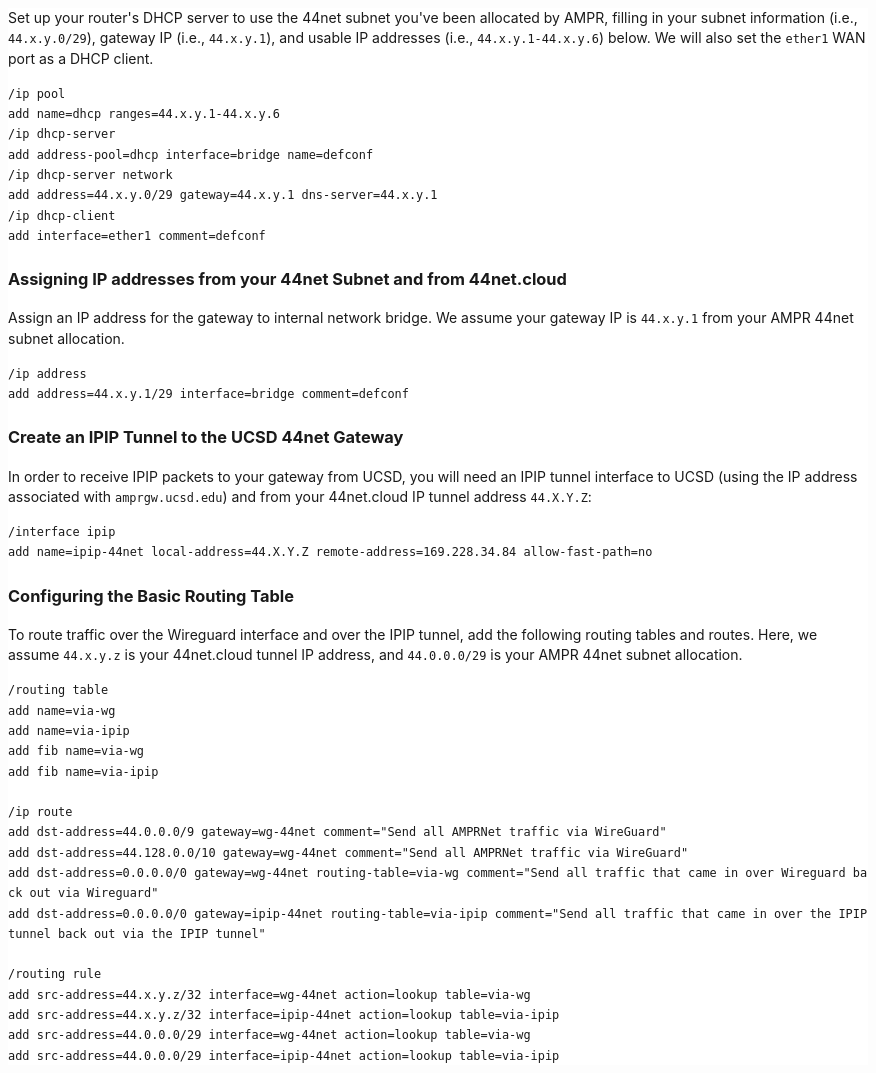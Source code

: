 Set up your router's DHCP server to use the 44net subnet you've been allocated by AMPR, filling in your subnet information (i.e., `44.x.y.0/29`), gateway IP (i.e., `44.x.y.1`), and usable IP addresses (i.e., `44.x.y.1-44.x.y.6`) below.  We will also set the `ether1` WAN port as a DHCP client.

```
/ip pool
add name=dhcp ranges=44.x.y.1-44.x.y.6
/ip dhcp-server
add address-pool=dhcp interface=bridge name=defconf
/ip dhcp-server network
add address=44.x.y.0/29 gateway=44.x.y.1 dns-server=44.x.y.1
/ip dhcp-client
add interface=ether1 comment=defconf
```

### Assigning IP addresses from your 44net Subnet and from 44net.cloud

Assign an IP address for the gateway to internal network bridge.  We assume your gateway IP is `44.x.y.1` from your AMPR 44net subnet allocation.

```
/ip address
add address=44.x.y.1/29 interface=bridge comment=defconf
```

### Create an IPIP Tunnel to the UCSD 44net Gateway

In order to receive IPIP packets to your gateway from UCSD, you will need an IPIP tunnel interface to UCSD (using the IP address associated with `amprgw.ucsd.edu`) and from your 44net.cloud IP tunnel address `44.X.Y.Z`:

```
/interface ipip
add name=ipip-44net local-address=44.X.Y.Z remote-address=169.228.34.84 allow-fast-path=no
```

### Configuring the Basic Routing Table

To route traffic over the Wireguard interface and over the IPIP tunnel, add the following routing tables and routes.  Here, we assume `44.x.y.z` is your 44net.cloud tunnel IP address, and `44.0.0.0/29` is your AMPR 44net subnet allocation.

```
/routing table
add name=via-wg
add name=via-ipip
add fib name=via-wg
add fib name=via-ipip

/ip route
add dst-address=44.0.0.0/9 gateway=wg-44net comment="Send all AMPRNet traffic via WireGuard"
add dst-address=44.128.0.0/10 gateway=wg-44net comment="Send all AMPRNet traffic via WireGuard"
add dst-address=0.0.0.0/0 gateway=wg-44net routing-table=via-wg comment="Send all traffic that came in over Wireguard back out via Wireguard"
add dst-address=0.0.0.0/0 gateway=ipip-44net routing-table=via-ipip comment="Send all traffic that came in over the IPIP tunnel back out via the IPIP tunnel"

/routing rule
add src-address=44.x.y.z/32 interface=wg-44net action=lookup table=via-wg 
add src-address=44.x.y.z/32 interface=ipip-44net action=lookup table=via-ipip
add src-address=44.0.0.0/29 interface=wg-44net action=lookup table=via-wg
add src-address=44.0.0.0/29 interface=ipip-44net action=lookup table=via-ipip
```
